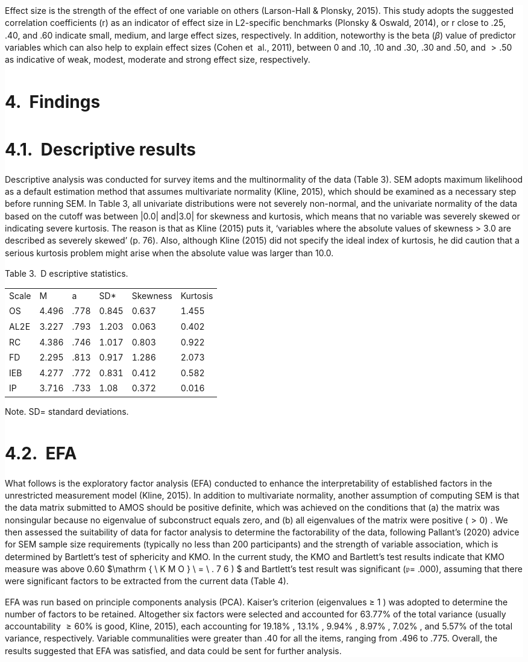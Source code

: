 Effect size is the strength of the effect of one variable on others (Larson-Hall & Plonsky, 2015). This study adopts the suggested correlation coefficients (r) as an indicator of effect size in L2-specific benchmarks (Plonsky & Oswald, 2014), or r close to .25, .40, and .60 indicate small, medium, and large effect sizes, respectively. In addition, noteworthy is the beta $( \beta )$ value of predictor variables which can also help to explain effect sizes (Cohen et  al., 2011), between 0 and .10, .10 and .30, .30 and .50, and $> . 5 0$ as indicative of weak, modest, moderate and strong effect size, respectively.

# 4.  Findings

# 4.1.  Descriptive results

Descriptive analysis was conducted for survey items and the multinormality of the data (Table 3). SEM adopts maximum likelihood as a default estimation method that assumes multivariate normality (Kline, 2015), which should be examined as a necessary step before running SEM. In Table 3, all univariate distributions were not severely non-normal, and the univariate normality of the data based on the cutoff was between |0.0| and|3.0| for skewness and kurtosis, which means that no variable was severely skewed or indicating severe kurtosis. The reason is that as Kline (2015) puts it, ‘variables where the absolute values of skewness $>$ 3.0 are described as severely skewed’ (p. 76). Also, although Kline (2015) did not specify the ideal index of kurtosis, he did caution that a serious kurtosis problem might arise when the absolute value was larger than 10.0.

Table 3. D escriptive statistics.   

<html><body><table><tr><td>Scale</td><td>M</td><td>a</td><td>SD*</td><td>Skewness</td><td>Kurtosis</td></tr><tr><td>OS</td><td>4.496</td><td>.778</td><td>0.845</td><td>0.637</td><td>1.455</td></tr><tr><td>AL2E</td><td>3.227</td><td>.793</td><td>1.203</td><td>0.063</td><td>0.402</td></tr><tr><td>RC</td><td>4.386</td><td>.746</td><td>1.017</td><td>0.803</td><td>0.922</td></tr><tr><td>FD</td><td>2.295</td><td>.813</td><td>0.917</td><td>1.286</td><td>2.073</td></tr><tr><td>IEB</td><td>4.277</td><td>.772</td><td>0.831</td><td>0.412</td><td>0.582</td></tr><tr><td>IP</td><td>3.716</td><td>.733</td><td>1.08</td><td>0.372</td><td>0.016</td></tr></table></body></html>

Note. $\mathsf { S D = }$ standard deviations.

# 4.2.  EFA

What follows is the exploratory factor analysis (EFA) conducted to enhance the interpretability of established factors in the unrestricted measurement model (Kline, 2015). In addition to multivariate normality, another assumption of computing SEM is that the data matrix submitted to AMOS should be positive definite, which was achieved on the conditions that (a) the matrix was nonsingular because no eigenvalue of subconstruct equals zero, and (b) all eigenvalues of the matrix were positive $( > 0 )$ . We then assessed the suitability of data for factor analysis to determine the factorability of the data, following Pallant’s (2020) advice for SEM sample size requirements (typically no less than 200 participants) and the strength of variable association, which is determined by Bartlett’s test of sphericity and KMO. In the current study, the KMO and Bartlett’s test results indicate that KMO measure was above 0.60 $\mathrm { \ K M O } \ = \ . 7 6 ) $ and Bartlett’s test result was significant $( { \mathfrak { p } } =$ .000), assuming that there were significant factors to be extracted from the current data (Table 4).

EFA was run based on principle components analysis (PCA). Kaiser’s criterion (eigenvalues $\geq ~ 1$ ) was adopted to determine the number of factors to be retained. Altogether six factors were selected and accounted for $6 3 . 7 7 \%$ of the total variance (usually accountability $\geq 6 0 \%$ is good, Kline, 2015), each accounting for $1 9 . 1 8 \%$ , $1 3 . 1 \%$ , $9 . 9 4 \%$ , $8 . 9 7 \%$ , $7 . 0 2 \%$ , and $5 . 5 7 \%$ of the total variance, respectively. Variable communalities were greater than .40 for all the items, ranging from .496 to .775. Overall, the results suggested that EFA was satisfied, and data could be sent for further analysis.
